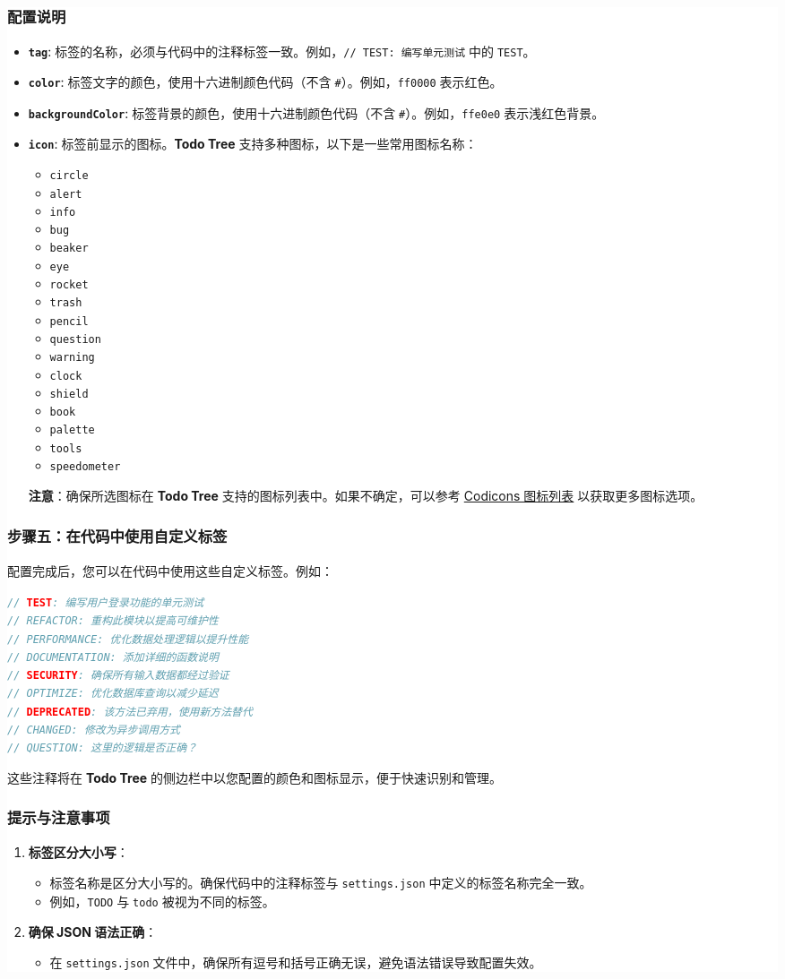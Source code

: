 ### 配置说明

- **`tag`**: 标签的名称，必须与代码中的注释标签一致。例如，`// TEST: 编写单元测试` 中的 `TEST`。
  
- **`color`**: 标签文字的颜色，使用十六进制颜色代码（不含 `#`）。例如，`ff0000` 表示红色。
  
- **`backgroundColor`**: 标签背景的颜色，使用十六进制颜色代码（不含 `#`）。例如，`ffe0e0` 表示浅红色背景。
  
- **`icon`**: 标签前显示的图标。**Todo Tree** 支持多种图标，以下是一些常用图标名称：
  - `circle`
  - `alert`
  - `info`
  - `bug`
  - `beaker`
  - `eye`
  - `rocket`
  - `trash`
  - `pencil`
  - `question`
  - `warning`
  - `clock`
  - `shield`
  - `book`
  - `palette`
  - `tools`
  - `speedometer`
  
  **注意**：确保所选图标在 **Todo Tree** 支持的图标列表中。如果不确定，可以参考 [Codicons 图标列表](https://microsoft.github.io/vscode-codicons/dist/codicon.html) 以获取更多图标选项。

### 步骤五：在代码中使用自定义标签

配置完成后，您可以在代码中使用这些自定义标签。例如：

```javascript
// TEST: 编写用户登录功能的单元测试
// REFACTOR: 重构此模块以提高可维护性
// PERFORMANCE: 优化数据处理逻辑以提升性能
// DOCUMENTATION: 添加详细的函数说明
// SECURITY: 确保所有输入数据都经过验证
// OPTIMIZE: 优化数据库查询以减少延迟
// DEPRECATED: 该方法已弃用，使用新方法替代
// CHANGED: 修改为异步调用方式
// QUESTION: 这里的逻辑是否正确？
```

这些注释将在 **Todo Tree** 的侧边栏中以您配置的颜色和图标显示，便于快速识别和管理。

### 提示与注意事项

1. **标签区分大小写**：
   - 标签名称是区分大小写的。确保代码中的注释标签与 `settings.json` 中定义的标签名称完全一致。
   - 例如，`TODO` 与 `todo` 被视为不同的标签。

2. **确保 JSON 语法正确**：
   - 在 `settings.json` 文件中，确保所有逗号和括号正确无误，避免语法错误导致配置失效。

